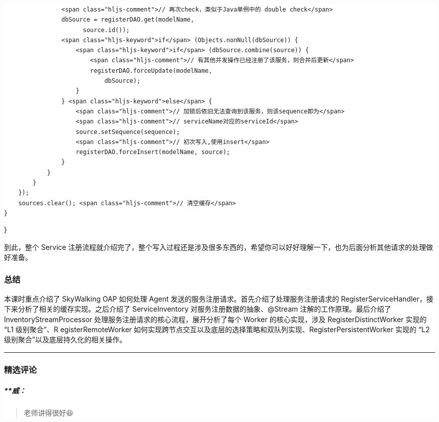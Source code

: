                     <span class="hljs-comment">// 再次check，类似于Java单例中的 double check</span>
                    dbSource = registerDAO.get(modelName, 
                          source.id());
                    <span class="hljs-keyword">if</span> (Objects.nonNull(dbSource)) {
                        <span class="hljs-keyword">if</span> (dbSource.combine(source)) { 
                            <span class="hljs-comment">// 有其他并发操作已经注册了该服务，则合并后更新</span>
                            registerDAO.forceUpdate(modelName, 
                                dbSource);
                        }
                    } <span class="hljs-keyword">else</span> {
                        <span class="hljs-comment">// 加锁后依旧无法查询到该服务，则该sequence即为</span>
                        <span class="hljs-comment">// serviceName对应的serviceId</span>
                        source.setSequence(sequence);
                        <span class="hljs-comment">// 初次写入,使用insert</span>
                        registerDAO.forceInsert(modelName, source);
                    }
                }
            }
        });
        sources.clear(); <span class="hljs-comment">// 清空缓存</span>
    }
}
</code></pre>
<p>到此，整个 Service 注册流程就介绍完了，整个写入过程还是涉及很多东西的，希望你可以好好理解一下，也为后面分析其他请求的处理做好准备。</p>
<h3>总结</h3>
<p>本课时重点介绍了 SkyWalking OAP 如何处理 Agent 发送的服务注册请求。首先介绍了处理服务注册请求的 RegisterServiceHandler，接下来分析了相关的缓存实现。之后介绍了 ServiceInventory 对服务注册数据的抽象、@Stream 注解的工作原理。最后介绍了 InventoryStreamProcessor 处理服务注册请求的核心流程，展开分析了每个 Worker 的核心实现，涉及 RegisterDistinctWorker 实现的 “L1 级别聚合”、R egisterRemoteWorker 如何实现跨节点交互以及底层的选择策略和双队列实现、RegisterPersistentWorker 实现的 “L2 级别聚合”以及底层持久化的相关操作。</p>

---

### 精选评论

##### **威：
> 老师讲得很好😆


